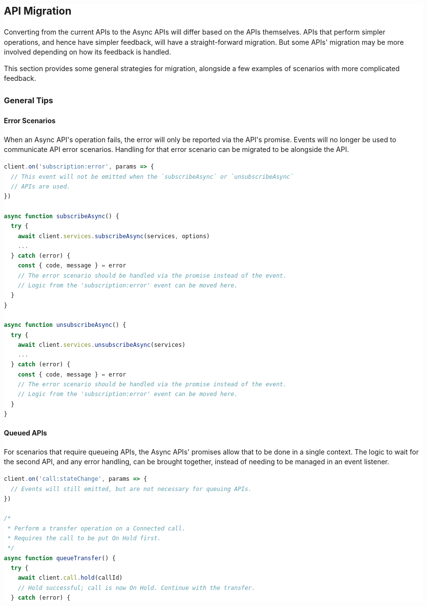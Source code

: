 ## API Migration

Converting from the current APIs to the Async APIs will differ based on the APIs themselves. APIs that perform simpler operations, and hence have simpler feedback, will have a straight-forward migration. But some APIs' migration may be more involved depending on how its feedback is handled.

This section provides some general strategies for migration, alongside a few examples of scenarios with more complicated feedback.

### General Tips

#### Error Scenarios

When an Async API's operation fails, the error will only be reported via the API's promise. Events will no longer be used to communicate API error scenarios. Handling for that error scenario can be migrated to be alongside the API.

```javascript
client.on('subscription:error', params => {
  // This event will not be emitted when the `subscribeAsync` or `unsubscribeAsync`
  // APIs are used.
})

async function subscribeAsync() {
  try {
    await client.services.subscribeAsync(services, options)
    ...
  } catch (error) {
    const { code, message } = error
    // The error scenario should be handled via the promise instead of the event.
    // Logic from the 'subscription:error' event can be moved here.
  }
}

async function unsubscribeAsync() {
  try {
    await client.services.unsubscribeAsync(services)
    ...
  } catch (error) {
    const { code, message } = error
    // The error scenario should be handled via the promise instead of the event.
    // Logic from the 'subscription:error' event can be moved here.
  }
}
```

#### Queued APIs

For scenarios that require queueing APIs, the Async APIs' promises allow that to be done in a single context. The logic to wait for the second API, and any error handling, can be brought together, instead of needing to be managed in an event listener.

```javascript
client.on('call:stateChange', params => {
  // Events will still emitted, but are not necessary for queuing APIs.
})

/*
 * Perform a transfer operation on a Connected call. 
 * Requires the call to be put On Hold first.
 */
async function queueTransfer() {
  try {
    await client.call.hold(callId)
    // Hold successful; call is now On Hold. Continue with the transfer.
  } catch (error) {
```